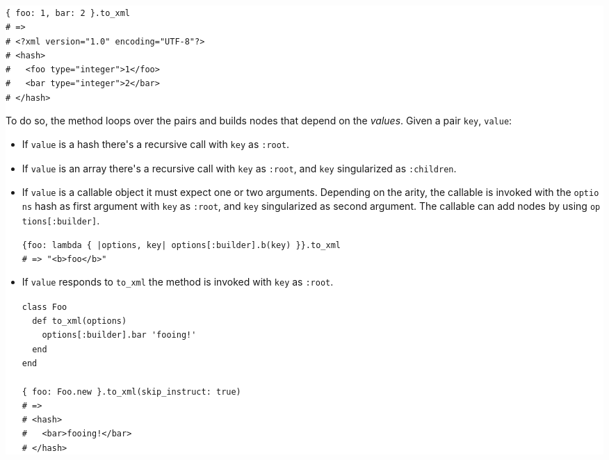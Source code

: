     { foo: 1, bar: 2 }.to_xml
    # =>
    # <?xml version="1.0" encoding="UTF-8"?>
    # <hash>
    #   <foo type="integer">1</foo>
    #   <bar type="integer">2</bar>
    # </hash>

To do so, the method loops over the pairs and builds nodes that depend on the
*values*. Given a pair `key`, `value`:

*   If `value` is a hash there's a recursive call with `key` as `:root`.

*   If `value` is an array there's a recursive call with `key` as `:root`, and
    `key` singularized as `:children`.

*   If `value` is a callable object it must expect one or two arguments.
    Depending on the arity, the callable is invoked with the `options` hash as
    first argument with `key` as `:root`, and `key` singularized as second
    argument. The callable can add nodes by using `options[:builder]`.

        {foo: lambda { |options, key| options[:builder].b(key) }}.to_xml
        # => "<b>foo</b>"

*   If `value` responds to `to_xml` the method is invoked with `key` as
    `:root`.

        class Foo
          def to_xml(options)
            options[:builder].bar 'fooing!'
          end
        end

        { foo: Foo.new }.to_xml(skip_instruct: true)
        # =>
        # <hash>
        #   <bar>fooing!</bar>
        # </hash>
